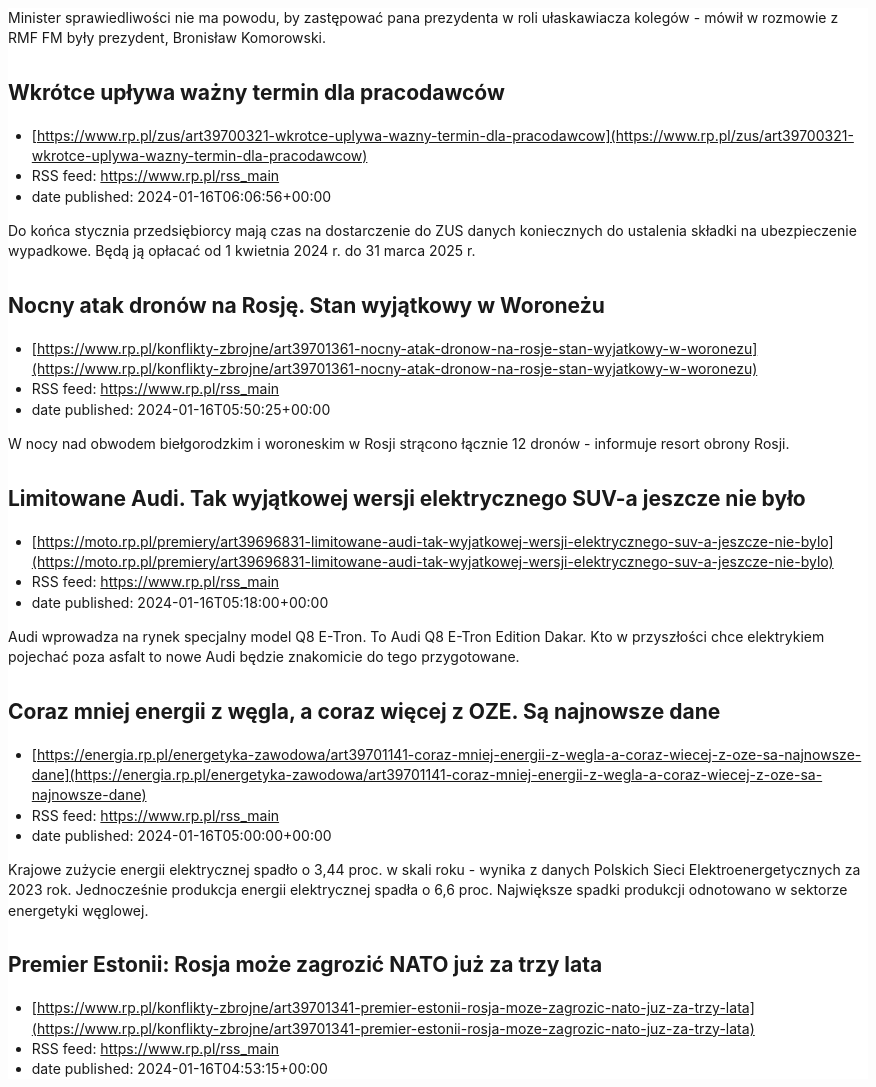 Minister sprawiedliwości nie ma powodu, by zastępować pana prezydenta w roli ułaskawiacza kolegów - mówił w rozmowie z RMF FM były prezydent, Bronisław Komorowski.

## Wkrótce upływa ważny termin dla pracodawców
 - [https://www.rp.pl/zus/art39700321-wkrotce-uplywa-wazny-termin-dla-pracodawcow](https://www.rp.pl/zus/art39700321-wkrotce-uplywa-wazny-termin-dla-pracodawcow)
 - RSS feed: https://www.rp.pl/rss_main
 - date published: 2024-01-16T06:06:56+00:00

Do końca stycznia przedsiębiorcy mają czas na dostarczenie do ZUS danych koniecznych do ustalenia składki na ubezpieczenie wypadkowe. Będą ją opłacać od 1 kwietnia 2024 r. do 31 marca 2025 r.

## Nocny atak dronów na Rosję. Stan wyjątkowy w Woroneżu
 - [https://www.rp.pl/konflikty-zbrojne/art39701361-nocny-atak-dronow-na-rosje-stan-wyjatkowy-w-woronezu](https://www.rp.pl/konflikty-zbrojne/art39701361-nocny-atak-dronow-na-rosje-stan-wyjatkowy-w-woronezu)
 - RSS feed: https://www.rp.pl/rss_main
 - date published: 2024-01-16T05:50:25+00:00

W nocy nad obwodem biełgorodzkim i woroneskim w Rosji strącono łącznie 12 dronów - informuje resort obrony Rosji.

## Limitowane Audi. Tak wyjątkowej wersji elektrycznego SUV-a jeszcze nie było
 - [https://moto.rp.pl/premiery/art39696831-limitowane-audi-tak-wyjatkowej-wersji-elektrycznego-suv-a-jeszcze-nie-bylo](https://moto.rp.pl/premiery/art39696831-limitowane-audi-tak-wyjatkowej-wersji-elektrycznego-suv-a-jeszcze-nie-bylo)
 - RSS feed: https://www.rp.pl/rss_main
 - date published: 2024-01-16T05:18:00+00:00

Audi wprowadza na rynek specjalny model Q8 E-Tron. To Audi Q8 E-Tron Edition Dakar. Kto w przyszłości chce elektrykiem pojechać poza asfalt to nowe Audi będzie znakomicie do tego przygotowane.

## Coraz mniej energii z węgla, a coraz więcej z OZE. Są najnowsze dane
 - [https://energia.rp.pl/energetyka-zawodowa/art39701141-coraz-mniej-energii-z-wegla-a-coraz-wiecej-z-oze-sa-najnowsze-dane](https://energia.rp.pl/energetyka-zawodowa/art39701141-coraz-mniej-energii-z-wegla-a-coraz-wiecej-z-oze-sa-najnowsze-dane)
 - RSS feed: https://www.rp.pl/rss_main
 - date published: 2024-01-16T05:00:00+00:00

Krajowe zużycie energii elektrycznej spadło o 3,44 proc. w skali roku - wynika z danych Polskich Sieci Elektroenergetycznych za 2023 rok. Jednocześnie produkcja energii elektrycznej spadła o 6,6 proc. Największe spadki produkcji odnotowano w sektorze energetyki węglowej.

## Premier Estonii: Rosja może zagrozić NATO już za trzy lata
 - [https://www.rp.pl/konflikty-zbrojne/art39701341-premier-estonii-rosja-moze-zagrozic-nato-juz-za-trzy-lata](https://www.rp.pl/konflikty-zbrojne/art39701341-premier-estonii-rosja-moze-zagrozic-nato-juz-za-trzy-lata)
 - RSS feed: https://www.rp.pl/rss_main
 - date published: 2024-01-16T04:53:15+00:00
